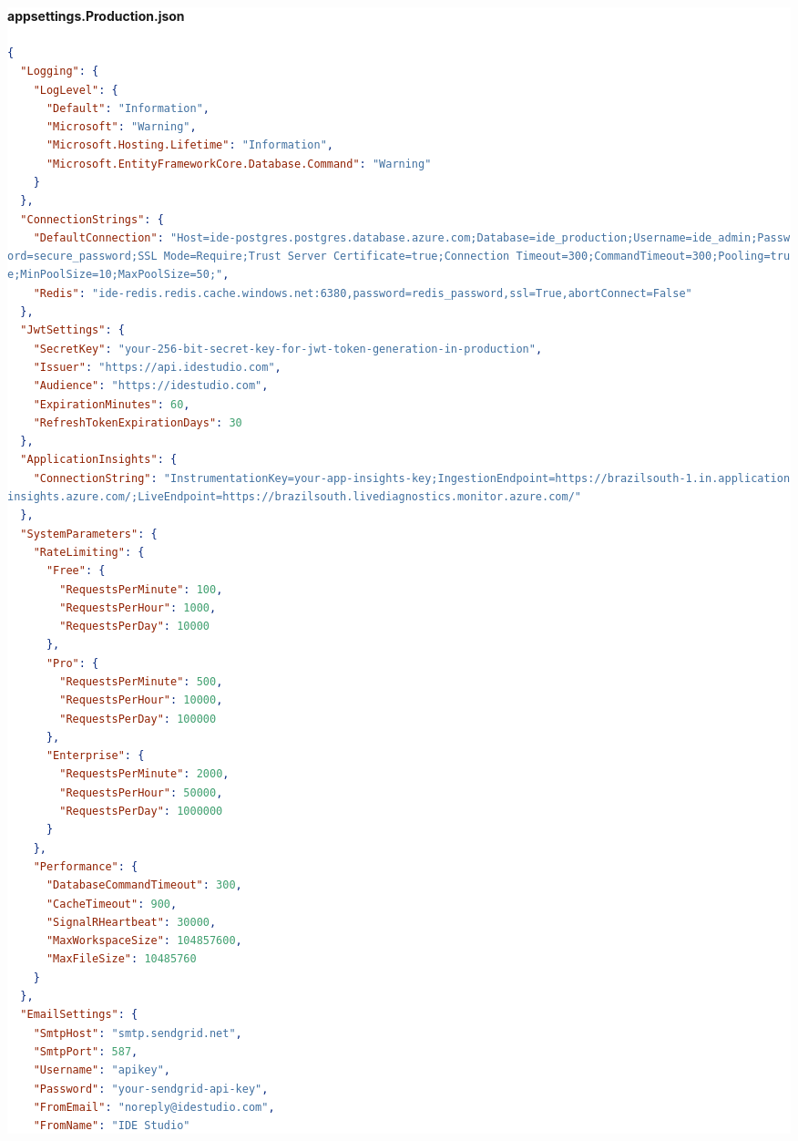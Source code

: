 #### appsettings.Production.json
```json
{
  "Logging": {
    "LogLevel": {
      "Default": "Information",
      "Microsoft": "Warning",
      "Microsoft.Hosting.Lifetime": "Information",
      "Microsoft.EntityFrameworkCore.Database.Command": "Warning"
    }
  },
  "ConnectionStrings": {
    "DefaultConnection": "Host=ide-postgres.postgres.database.azure.com;Database=ide_production;Username=ide_admin;Password=secure_password;SSL Mode=Require;Trust Server Certificate=true;Connection Timeout=300;CommandTimeout=300;Pooling=true;MinPoolSize=10;MaxPoolSize=50;",
    "Redis": "ide-redis.redis.cache.windows.net:6380,password=redis_password,ssl=True,abortConnect=False"
  },
  "JwtSettings": {
    "SecretKey": "your-256-bit-secret-key-for-jwt-token-generation-in-production",
    "Issuer": "https://api.idestudio.com",
    "Audience": "https://idestudio.com",
    "ExpirationMinutes": 60,
    "RefreshTokenExpirationDays": 30
  },
  "ApplicationInsights": {
    "ConnectionString": "InstrumentationKey=your-app-insights-key;IngestionEndpoint=https://brazilsouth-1.in.applicationinsights.azure.com/;LiveEndpoint=https://brazilsouth.livediagnostics.monitor.azure.com/"
  },
  "SystemParameters": {
    "RateLimiting": {
      "Free": {
        "RequestsPerMinute": 100,
        "RequestsPerHour": 1000,
        "RequestsPerDay": 10000
      },
      "Pro": {
        "RequestsPerMinute": 500,
        "RequestsPerHour": 10000,
        "RequestsPerDay": 100000
      },
      "Enterprise": {
        "RequestsPerMinute": 2000,
        "RequestsPerHour": 50000,
        "RequestsPerDay": 1000000
      }
    },
    "Performance": {
      "DatabaseCommandTimeout": 300,
      "CacheTimeout": 900,
      "SignalRHeartbeat": 30000,
      "MaxWorkspaceSize": 104857600,
      "MaxFileSize": 10485760
    }
  },
  "EmailSettings": {
    "SmtpHost": "smtp.sendgrid.net",
    "SmtpPort": 587,
    "Username": "apikey",
    "Password": "your-sendgrid-api-key",
    "FromEmail": "noreply@idestudio.com",
    "FromName": "IDE Studio"
```